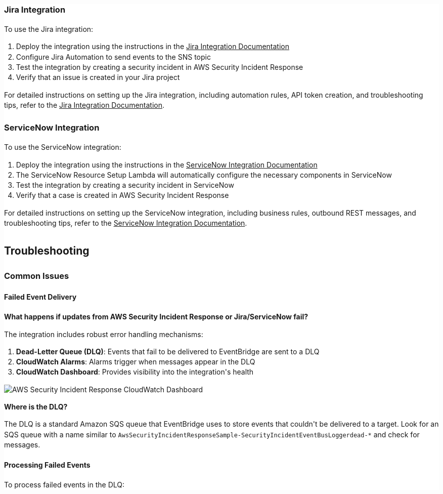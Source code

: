 ### Jira Integration

To use the Jira integration:

1. Deploy the integration using the instructions in the [Jira Integration Documentation](documentation/JIRA/JIRA.md)
2. Configure Jira Automation to send events to the SNS topic
3. Test the integration by creating a security incident in AWS Security Incident Response
4. Verify that an issue is created in your Jira project

For detailed instructions on setting up the Jira integration, including automation rules, API token creation, and troubleshooting tips, refer to the [Jira Integration Documentation](documentation/JIRA/JIRA.md).

### ServiceNow Integration

To use the ServiceNow integration:

1. Deploy the integration using the instructions in the [ServiceNow Integration Documentation](documentation/SERVICE_NOW/SERVICE_NOW.md)
2. The ServiceNow Resource Setup Lambda will automatically configure the necessary components in ServiceNow
3. Test the integration by creating a security incident in ServiceNow
4. Verify that a case is created in AWS Security Incident Response

For detailed instructions on setting up the ServiceNow integration, including business rules, outbound REST messages, and troubleshooting tips, refer to the [ServiceNow Integration Documentation](documentation/SERVICE_NOW/SERVICE_NOW.md).

## Troubleshooting

### Common Issues

#### Failed Event Delivery

**What happens if updates from AWS Security Incident Response or Jira/ServiceNow fail?**

The integration includes robust error handling mechanisms:

1. **Dead-Letter Queue (DLQ)**: Events that fail to be delivered to EventBridge are sent to a DLQ
2. **CloudWatch Alarms**: Alarms trigger when messages appear in the DLQ
3. **CloudWatch Dashboard**: Provides visibility into the integration's health

![AWS Security Incident Response CloudWatch Dashboard](documentation/images/cloud-watch-new.png)

**Where is the DLQ?**

The DLQ is a standard Amazon SQS queue that EventBridge uses to store events that couldn't be delivered to a target. Look for an SQS queue with a name similar to `AwsSecurityIncidentResponseSample-SecurityIncidentEventBusLoggerdead-*` and check for messages.

#### Processing Failed Events

To process failed events in the DLQ:
